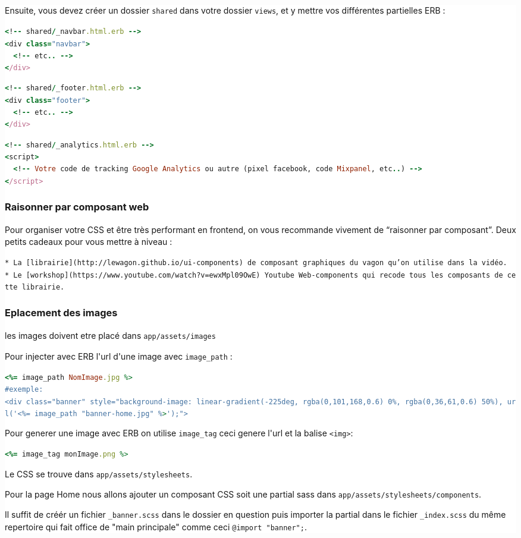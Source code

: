 Ensuite, vous devez créer un dossier `shared` dans votre dossier `views`, et y mettre vos différentes partielles ERB :
```ruby
<!-- shared/_navbar.html.erb -->
<div class="navbar">
  <!-- etc.. -->
</div>
```

```ruby
<!-- shared/_footer.html.erb -->
<div class="footer">
  <!-- etc.. -->
</div>
```

```ruby
<!-- shared/_analytics.html.erb -->
<script>
  <!-- Votre code de tracking Google Analytics ou autre (pixel facebook, code Mixpanel, etc..) -->
</script>
```

### Raisonner par composant web <a id="38"></a>

Pour organiser votre CSS et être très performant en frontend, on vous recommande vivement de “raisonner par composant”. Deux petits cadeaux pour vous mettre à niveau :

    * La [librairie](http://lewagon.github.io/ui-components) de composant graphiques du vagon qu’on utilise dans la vidéo.
    * Le [workshop](https://www.youtube.com/watch?v=ewxMpl09OwE) Youtube Web-components qui recode tous les composants de cette librairie.

### Eplacement des images <a id="39"></a>

les images doivent etre placé dans `app/assets/images`

Pour injecter avec ERB l'url d'une image avec `image_path` :
```ruby
<%= image_path NomImage.jpg %>
#exemple:
<div class="banner" style="background-image: linear-gradient(-225deg, rgba(0,101,168,0.6) 0%, rgba(0,36,61,0.6) 50%), url('<%= image_path "banner-home.jpg" %>');">
```

Pour generer une image avec ERB on utilise `image_tag` ceci genere l'url et la balise `<img>`:
```ruby
<%= image_tag monImage.png %>
```

Le CSS se trouve dans `app/assets/stylesheets`.

Pour la page Home nous allons ajouter un composant CSS soit une partial sass dans `app/assets/stylesheets/components`.

Il suffit de créér un fichier `_banner.scss` dans le dossier en question puis importer la partial dans le fichier `_index.scss` du même repertoire qui fait office de "main principale" comme ceci `@import "banner";`.
